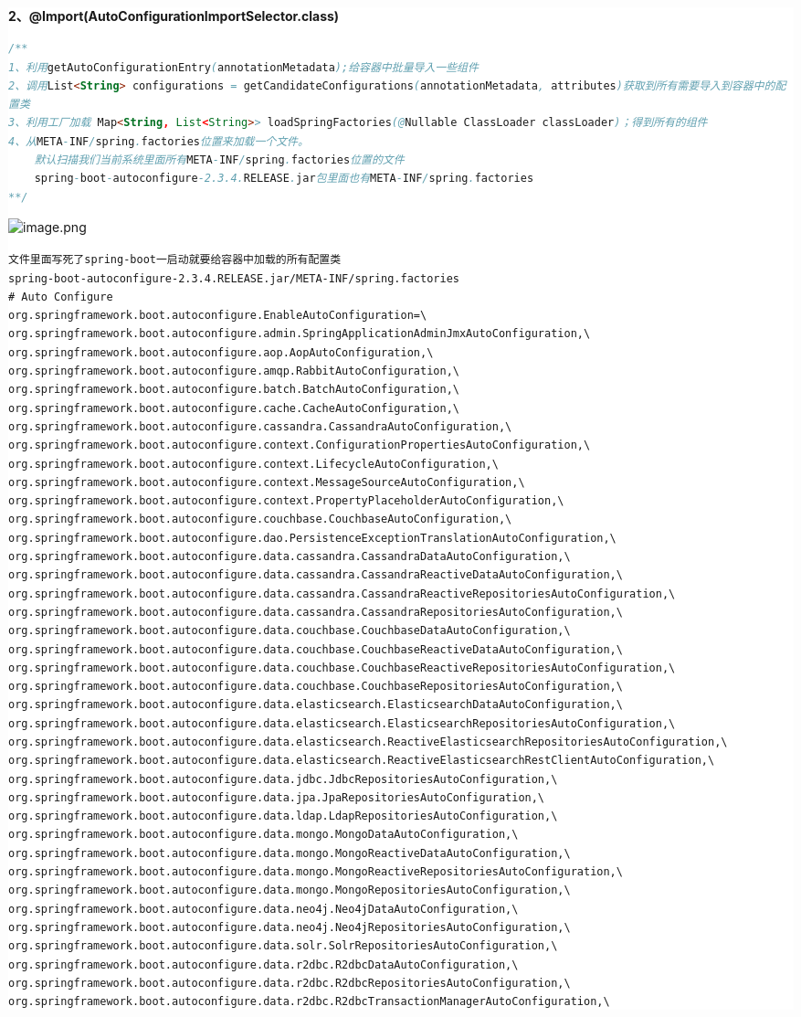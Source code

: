 **2、@Import(AutoConfigurationImportSelector.class)**  

```java
/**
1、利用getAutoConfigurationEntry(annotationMetadata);给容器中批量导入一些组件
2、调用List<String> configurations = getCandidateConfigurations(annotationMetadata, attributes)获取到所有需要导入到容器中的配置类
3、利用工厂加载 Map<String, List<String>> loadSpringFactories(@Nullable ClassLoader classLoader)；得到所有的组件
4、从META-INF/spring.factories位置来加载一个文件。
    默认扫描我们当前系统里面所有META-INF/spring.factories位置的文件
    spring-boot-autoconfigure-2.3.4.RELEASE.jar包里面也有META-INF/spring.factories
**/
```

![image.png](https://learnone.oss-cn-beijing.aliyuncs.com/pic/202311071214149.png)




```properties
文件里面写死了spring-boot一启动就要给容器中加载的所有配置类
spring-boot-autoconfigure-2.3.4.RELEASE.jar/META-INF/spring.factories
# Auto Configure
org.springframework.boot.autoconfigure.EnableAutoConfiguration=\
org.springframework.boot.autoconfigure.admin.SpringApplicationAdminJmxAutoConfiguration,\
org.springframework.boot.autoconfigure.aop.AopAutoConfiguration,\
org.springframework.boot.autoconfigure.amqp.RabbitAutoConfiguration,\
org.springframework.boot.autoconfigure.batch.BatchAutoConfiguration,\
org.springframework.boot.autoconfigure.cache.CacheAutoConfiguration,\
org.springframework.boot.autoconfigure.cassandra.CassandraAutoConfiguration,\
org.springframework.boot.autoconfigure.context.ConfigurationPropertiesAutoConfiguration,\
org.springframework.boot.autoconfigure.context.LifecycleAutoConfiguration,\
org.springframework.boot.autoconfigure.context.MessageSourceAutoConfiguration,\
org.springframework.boot.autoconfigure.context.PropertyPlaceholderAutoConfiguration,\
org.springframework.boot.autoconfigure.couchbase.CouchbaseAutoConfiguration,\
org.springframework.boot.autoconfigure.dao.PersistenceExceptionTranslationAutoConfiguration,\
org.springframework.boot.autoconfigure.data.cassandra.CassandraDataAutoConfiguration,\
org.springframework.boot.autoconfigure.data.cassandra.CassandraReactiveDataAutoConfiguration,\
org.springframework.boot.autoconfigure.data.cassandra.CassandraReactiveRepositoriesAutoConfiguration,\
org.springframework.boot.autoconfigure.data.cassandra.CassandraRepositoriesAutoConfiguration,\
org.springframework.boot.autoconfigure.data.couchbase.CouchbaseDataAutoConfiguration,\
org.springframework.boot.autoconfigure.data.couchbase.CouchbaseReactiveDataAutoConfiguration,\
org.springframework.boot.autoconfigure.data.couchbase.CouchbaseReactiveRepositoriesAutoConfiguration,\
org.springframework.boot.autoconfigure.data.couchbase.CouchbaseRepositoriesAutoConfiguration,\
org.springframework.boot.autoconfigure.data.elasticsearch.ElasticsearchDataAutoConfiguration,\
org.springframework.boot.autoconfigure.data.elasticsearch.ElasticsearchRepositoriesAutoConfiguration,\
org.springframework.boot.autoconfigure.data.elasticsearch.ReactiveElasticsearchRepositoriesAutoConfiguration,\
org.springframework.boot.autoconfigure.data.elasticsearch.ReactiveElasticsearchRestClientAutoConfiguration,\
org.springframework.boot.autoconfigure.data.jdbc.JdbcRepositoriesAutoConfiguration,\
org.springframework.boot.autoconfigure.data.jpa.JpaRepositoriesAutoConfiguration,\
org.springframework.boot.autoconfigure.data.ldap.LdapRepositoriesAutoConfiguration,\
org.springframework.boot.autoconfigure.data.mongo.MongoDataAutoConfiguration,\
org.springframework.boot.autoconfigure.data.mongo.MongoReactiveDataAutoConfiguration,\
org.springframework.boot.autoconfigure.data.mongo.MongoReactiveRepositoriesAutoConfiguration,\
org.springframework.boot.autoconfigure.data.mongo.MongoRepositoriesAutoConfiguration,\
org.springframework.boot.autoconfigure.data.neo4j.Neo4jDataAutoConfiguration,\
org.springframework.boot.autoconfigure.data.neo4j.Neo4jRepositoriesAutoConfiguration,\
org.springframework.boot.autoconfigure.data.solr.SolrRepositoriesAutoConfiguration,\
org.springframework.boot.autoconfigure.data.r2dbc.R2dbcDataAutoConfiguration,\
org.springframework.boot.autoconfigure.data.r2dbc.R2dbcRepositoriesAutoConfiguration,\
org.springframework.boot.autoconfigure.data.r2dbc.R2dbcTransactionManagerAutoConfiguration,\
```